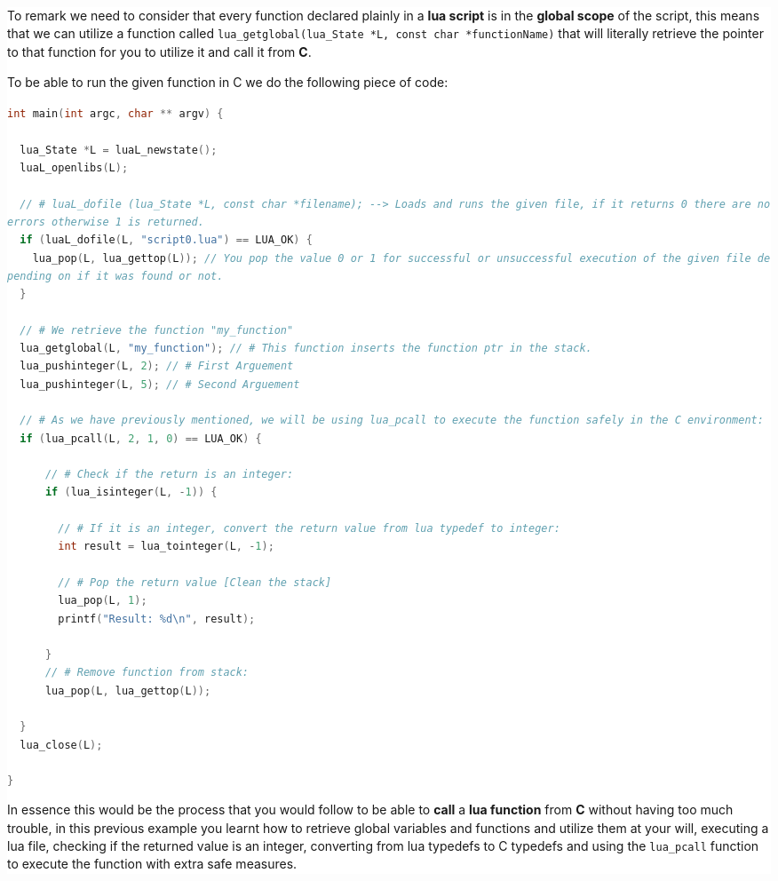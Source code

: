   To remark we need to consider that every function declared plainly in a **lua script** is in the **global scope** of the script, this means that we can utilize a function called `lua_getglobal(lua_State *L, const char *functionName)` that will literally retrieve the pointer to that function for you to utilize it and call it from **C**.
  
  To be able to run the given function in C we do the following piece of code:
  
```cpp
int main(int argc, char ** argv) {
  
  lua_State *L = luaL_newstate();
  luaL_openlibs(L);
  
  // # luaL_dofile (lua_State *L, const char *filename); --> Loads and runs the given file, if it returns 0 there are no errors otherwise 1 is returned.
  if (luaL_dofile(L, "script0.lua") == LUA_OK) {
    lua_pop(L, lua_gettop(L)); // You pop the value 0 or 1 for successful or unsuccessful execution of the given file depending on if it was found or not.
  }
  
  // # We retrieve the function "my_function"
  lua_getglobal(L, "my_function"); // # This function inserts the function ptr in the stack.
  lua_pushinteger(L, 2); // # First Arguement
  lua_pushinteger(L, 5); // # Second Arguement
  
  // # As we have previously mentioned, we will be using lua_pcall to execute the function safely in the C environment:
  if (lua_pcall(L, 2, 1, 0) == LUA_OK) {
      
      // # Check if the return is an integer:
      if (lua_isinteger(L, -1)) {
      
        // # If it is an integer, convert the return value from lua typedef to integer:
        int result = lua_tointeger(L, -1);
        
        // # Pop the return value [Clean the stack]
        lua_pop(L, 1);
        printf("Result: %d\n", result);
      
      }
      // # Remove function from stack:
      lua_pop(L, lua_gettop(L));
      
  }
  lua_close(L);
  
}

```

  In essence this would be the process that you would follow to be able to **call** a **lua function** from **C** without having too much trouble, in this previous example you learnt how to retrieve global variables and functions and utilize them at your will, executing a lua file, checking if the returned value is an integer, converting from lua typedefs to C typedefs and using the `lua_pcall` function to execute the function with extra safe measures.
  